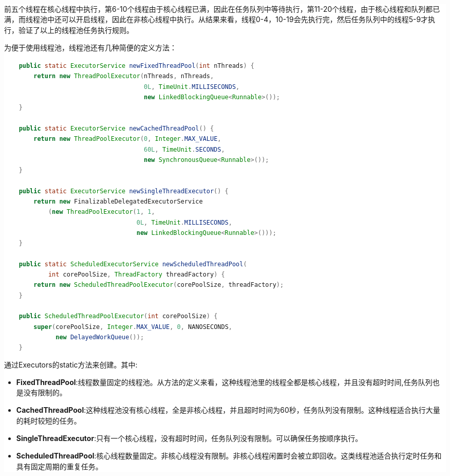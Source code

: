 前五个线程在核心线程中执行，第6-10个线程由于核心线程已满，因此在任务队列中等待执行，第11-20个线程，由于核心线程和队列都已满，而线程池中还可以开启线程，因此在非核心线程中执行。从结果来看，线程0-4，10-19会先执行完，然后任务队列中的线程5-9才执行，验证了以上的线程池任务执行规则。

为便于使用线程池，线程池还有几种简便的定义方法：

```java
    public static ExecutorService newFixedThreadPool(int nThreads) {
        return new ThreadPoolExecutor(nThreads, nThreads,
                                      0L, TimeUnit.MILLISECONDS,
                                      new LinkedBlockingQueue<Runnable>());
    }

	public static ExecutorService newCachedThreadPool() {
        return new ThreadPoolExecutor(0, Integer.MAX_VALUE,
                                      60L, TimeUnit.SECONDS,
                                      new SynchronousQueue<Runnable>());
    }

	public static ExecutorService newSingleThreadExecutor() {
        return new FinalizableDelegatedExecutorService
            (new ThreadPoolExecutor(1, 1,
                                    0L, TimeUnit.MILLISECONDS,
                                    new LinkedBlockingQueue<Runnable>()));
    }

	public static ScheduledExecutorService newScheduledThreadPool(
            int corePoolSize, ThreadFactory threadFactory) {
        return new ScheduledThreadPoolExecutor(corePoolSize, threadFactory);
    }

	public ScheduledThreadPoolExecutor(int corePoolSize) {
        super(corePoolSize, Integer.MAX_VALUE, 0, NANOSECONDS,
              new DelayedWorkQueue());
    }
```

通过Executors的static方法来创建。其中:

- **FixedThreadPool**:线程数量固定的线程池。从方法的定义来看，这种线程池里的线程全都是核心线程，并且没有超时时间,任务队列也是没有限制的。

- **CachedThreadPool**:这种线程池没有核心线程，全是非核心线程，并且超时时间为60秒，任务队列没有限制。这种线程适合执行大量的耗时较短的任务。

- **SingleThreadExecutor**:只有一个核心线程，没有超时时间，任务队列没有限制。可以确保任务按顺序执行。

- **ScheduledThreadPool**:核心线程数量固定。非核心线程没有限制。非核心线程闲置时会被立即回收。这类线程池适合执行定时任务和具有固定周期的重复任务。